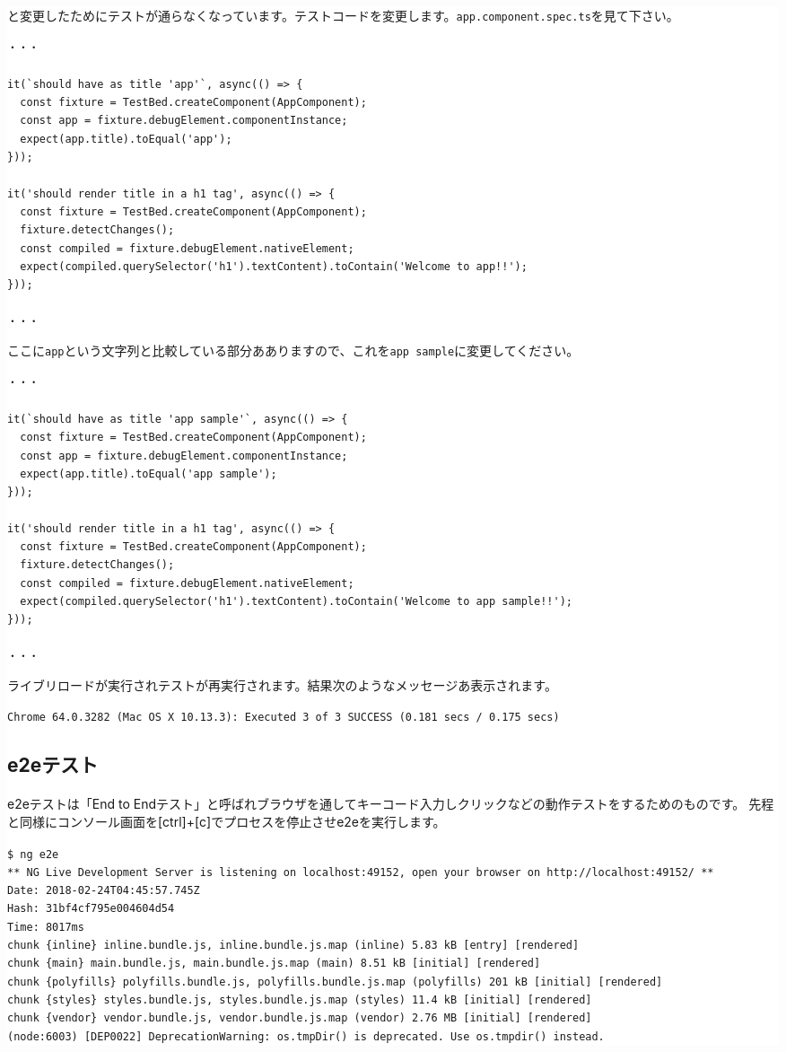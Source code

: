 と変更したためにテストが通らなくなっています。テストコードを変更します。`app.component.spec.ts`を見て下さい。

```
・・・

it(`should have as title 'app'`, async(() => {
  const fixture = TestBed.createComponent(AppComponent);
  const app = fixture.debugElement.componentInstance;
  expect(app.title).toEqual('app');
}));

it('should render title in a h1 tag', async(() => {
  const fixture = TestBed.createComponent(AppComponent);
  fixture.detectChanges();
  const compiled = fixture.debugElement.nativeElement;
  expect(compiled.querySelector('h1').textContent).toContain('Welcome to app!!');
}));

・・・
```

ここに`app`という文字列と比較している部分あありますので、これを`app sample`に変更してください。


```
・・・

it(`should have as title 'app sample'`, async(() => {
  const fixture = TestBed.createComponent(AppComponent);
  const app = fixture.debugElement.componentInstance;
  expect(app.title).toEqual('app sample');
}));

it('should render title in a h1 tag', async(() => {
  const fixture = TestBed.createComponent(AppComponent);
  fixture.detectChanges();
  const compiled = fixture.debugElement.nativeElement;
  expect(compiled.querySelector('h1').textContent).toContain('Welcome to app sample!!');
}));

・・・
```

ライブリロードが実行されテストが再実行されます。結果次のようなメッセージあ表示されます。

```
Chrome 64.0.3282 (Mac OS X 10.13.3): Executed 3 of 3 SUCCESS (0.181 secs / 0.175 secs)
```

## e2eテスト

e2eテストは「End to Endテスト」と呼ばれブラウザを通してキーコード入力しクリックなどの動作テストをするためのものです。 先程と同様にコンソール画面を\[ctrl\]+\[c\]でプロセスを停止させe2eを実行します。

```
$ ng e2e
** NG Live Development Server is listening on localhost:49152, open your browser on http://localhost:49152/ **
Date: 2018-02-24T04:45:57.745Z                                                          
Hash: 31bf4cf795e004604d54
Time: 8017ms
chunk {inline} inline.bundle.js, inline.bundle.js.map (inline) 5.83 kB [entry] [rendered]
chunk {main} main.bundle.js, main.bundle.js.map (main) 8.51 kB [initial] [rendered]
chunk {polyfills} polyfills.bundle.js, polyfills.bundle.js.map (polyfills) 201 kB [initial] [rendered]
chunk {styles} styles.bundle.js, styles.bundle.js.map (styles) 11.4 kB [initial] [rendered]
chunk {vendor} vendor.bundle.js, vendor.bundle.js.map (vendor) 2.76 MB [initial] [rendered]
(node:6003) [DEP0022] DeprecationWarning: os.tmpDir() is deprecated. Use os.tmpdir() instead.
```